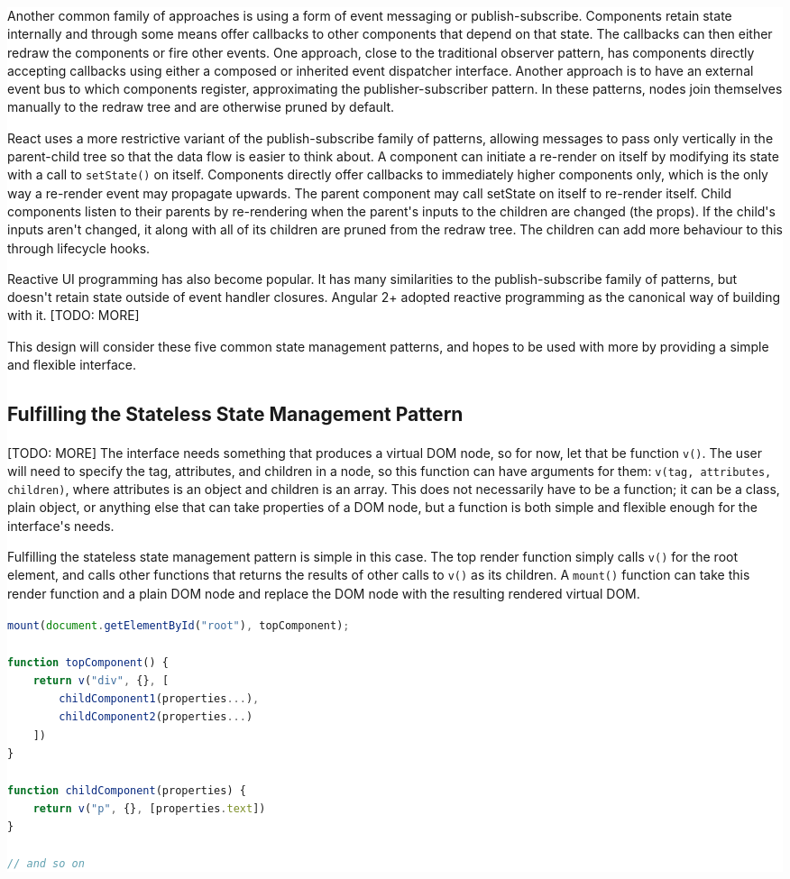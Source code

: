 Another common family of approaches is using a form of event messaging or publish-subscribe. Components retain state internally and through some means offer callbacks to other components that depend on that state. The callbacks can then either redraw the components or fire other events. One approach, close to the traditional observer pattern, has components directly accepting callbacks using either a composed or inherited event dispatcher interface. Another approach is to have an external event bus to which components register, approximating the publisher-subscriber pattern. In these patterns, nodes join themselves manually to the redraw tree and are otherwise pruned by default.

React uses a more restrictive variant of the publish-subscribe family of patterns, allowing messages to pass only vertically in the parent-child tree so that the data flow is easier to think about. A component can initiate a re-render on itself by modifying its state with a call to `setState()` on itself. Components directly offer callbacks to immediately higher components only, which is the only way a re-render event may propagate upwards. The parent component may call setState on itself to re-render itself. Child components listen to their parents by re-rendering when the parent's inputs to the children are changed (the props). If the child's inputs aren't changed, it along with all of its children are pruned from the redraw tree. The children can add more behaviour to this through lifecycle hooks.

Reactive UI programming has also become popular. It has many similarities to the publish-subscribe family of patterns, but doesn't retain state outside of event handler closures. Angular 2+ adopted reactive programming as the canonical way of building with it. [TODO: MORE]

This design will consider these five common state management patterns, and hopes to be used with more by providing a simple and flexible interface.

## Fulfilling the Stateless State Management Pattern

[TODO: MORE] The interface needs something that produces a virtual DOM node, so for now, let that be function `v()`. The user will need to specify the tag, attributes, and children in a node, so this function can have arguments for them: `v(tag, attributes, children)`, where attributes is an object and children is an array. This does not necessarily have to be a function; it can be a class, plain object, or anything else that can take properties of a DOM node, but a function is both simple and flexible enough for the interface's needs.

Fulfilling the stateless state management pattern is simple in this case. The top render function simply calls `v()` for the root element, and calls other functions that returns the results of other calls to `v()` as its children. A `mount()` function can take this render function and a plain DOM node and replace the DOM node with the resulting rendered virtual DOM.

```javascript
mount(document.getElementById("root"), topComponent);

function topComponent() {
    return v("div", {}, [
        childComponent1(properties...),
        childComponent2(properties...)
    ])
}

function childComponent(properties) {
    return v("p", {}, [properties.text])
}

// and so on
```
